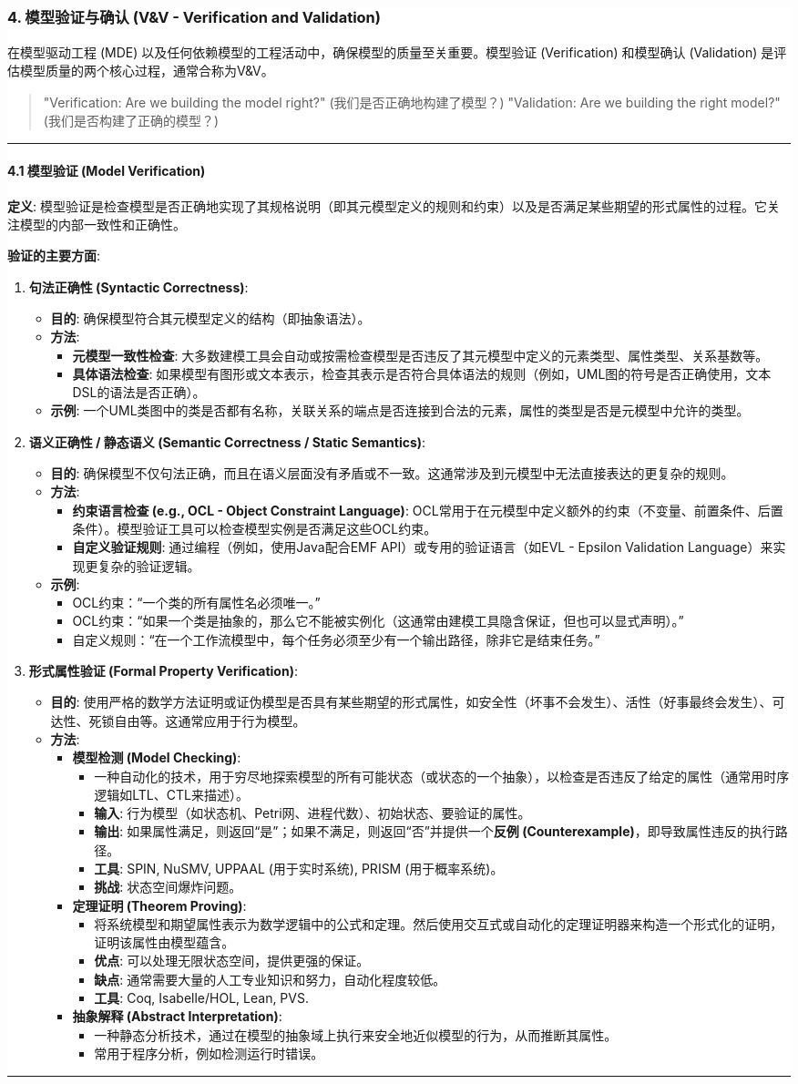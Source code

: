 ### 4. 模型验证与确认 (V&V - Verification and Validation)

在模型驱动工程 (MDE) 以及任何依赖模型的工程活动中，确保模型的质量至关重要。模型验证 (Verification) 和模型确认 (Validation) 是评估模型质量的两个核心过程，通常合称为V&V。

> "Verification: Are we building the model right?" (我们是否正确地构建了模型？)
> "Validation: Are we building the right model?" (我们是否构建了正确的模型？)

---

#### 4.1 模型验证 (Model Verification)

**定义**: 模型验证是检查模型是否正确地实现了其规格说明（即其元模型定义的规则和约束）以及是否满足某些期望的形式属性的过程。它关注模型的内部一致性和正确性。

**验证的主要方面**:

1. **句法正确性 (Syntactic Correctness)**:
    - **目的**: 确保模型符合其元模型定义的结构（即抽象语法）。
    - **方法**:
        - **元模型一致性检查**: 大多数建模工具会自动或按需检查模型是否违反了其元模型中定义的元素类型、属性类型、关系基数等。
        - **具体语法检查**: 如果模型有图形或文本表示，检查其表示是否符合具体语法的规则（例如，UML图的符号是否正确使用，文本DSL的语法是否正确）。
    - **示例**: 一个UML类图中的类是否都有名称，关联关系的端点是否连接到合法的元素，属性的类型是否是元模型中允许的类型。

2. **语义正确性 / 静态语义 (Semantic Correctness / Static Semantics)**:
    - **目的**: 确保模型不仅句法正确，而且在语义层面没有矛盾或不一致。这通常涉及到元模型中无法直接表达的更复杂的规则。
    - **方法**:
        - **约束语言检查 (e.g., OCL - Object Constraint Language)**: OCL常用于在元模型中定义额外的约束（不变量、前置条件、后置条件）。模型验证工具可以检查模型实例是否满足这些OCL约束。
        - **自定义验证规则**: 通过编程（例如，使用Java配合EMF API）或专用的验证语言（如EVL - Epsilon Validation Language）来实现更复杂的验证逻辑。
    - **示例**:
        - OCL约束：“一个类的所有属性名必须唯一。”
        - OCL约束：“如果一个类是抽象的，那么它不能被实例化（这通常由建模工具隐含保证，但也可以显式声明）。”
        - 自定义规则：“在一个工作流模型中，每个任务必须至少有一个输出路径，除非它是结束任务。”

3. **形式属性验证 (Formal Property Verification)**:
    - **目的**: 使用严格的数学方法证明或证伪模型是否具有某些期望的形式属性，如安全性（坏事不会发生）、活性（好事最终会发生）、可达性、死锁自由等。这通常应用于行为模型。
    - **方法**:
        - **模型检测 (Model Checking)**:
            - 一种自动化的技术，用于穷尽地探索模型的所有可能状态（或状态的一个抽象），以检查是否违反了给定的属性（通常用时序逻辑如LTL、CTL来描述）。
            - **输入**: 行为模型（如状态机、Petri网、进程代数）、初始状态、要验证的属性。
            - **输出**: 如果属性满足，则返回“是”；如果不满足，则返回“否”并提供一个**反例 (Counterexample)**，即导致属性违反的执行路径。
            - **工具**: SPIN, NuSMV, UPPAAL (用于实时系统), PRISM (用于概率系统)。
            - **挑战**: 状态空间爆炸问题。
        - **定理证明 (Theorem Proving)**:
            - 将系统模型和期望属性表示为数学逻辑中的公式和定理。然后使用交互式或自动化的定理证明器来构造一个形式化的证明，证明该属性由模型蕴含。
            - **优点**: 可以处理无限状态空间，提供更强的保证。
            - **缺点**: 通常需要大量的人工专业知识和努力，自动化程度较低。
            - **工具**: Coq, Isabelle/HOL, Lean, PVS.
        - **抽象解释 (Abstract Interpretation)**:
            - 一种静态分析技术，通过在模型的抽象域上执行来安全地近似模型的行为，从而推断其属性。
            - 常用于程序分析，例如检测运行时错误。

---
